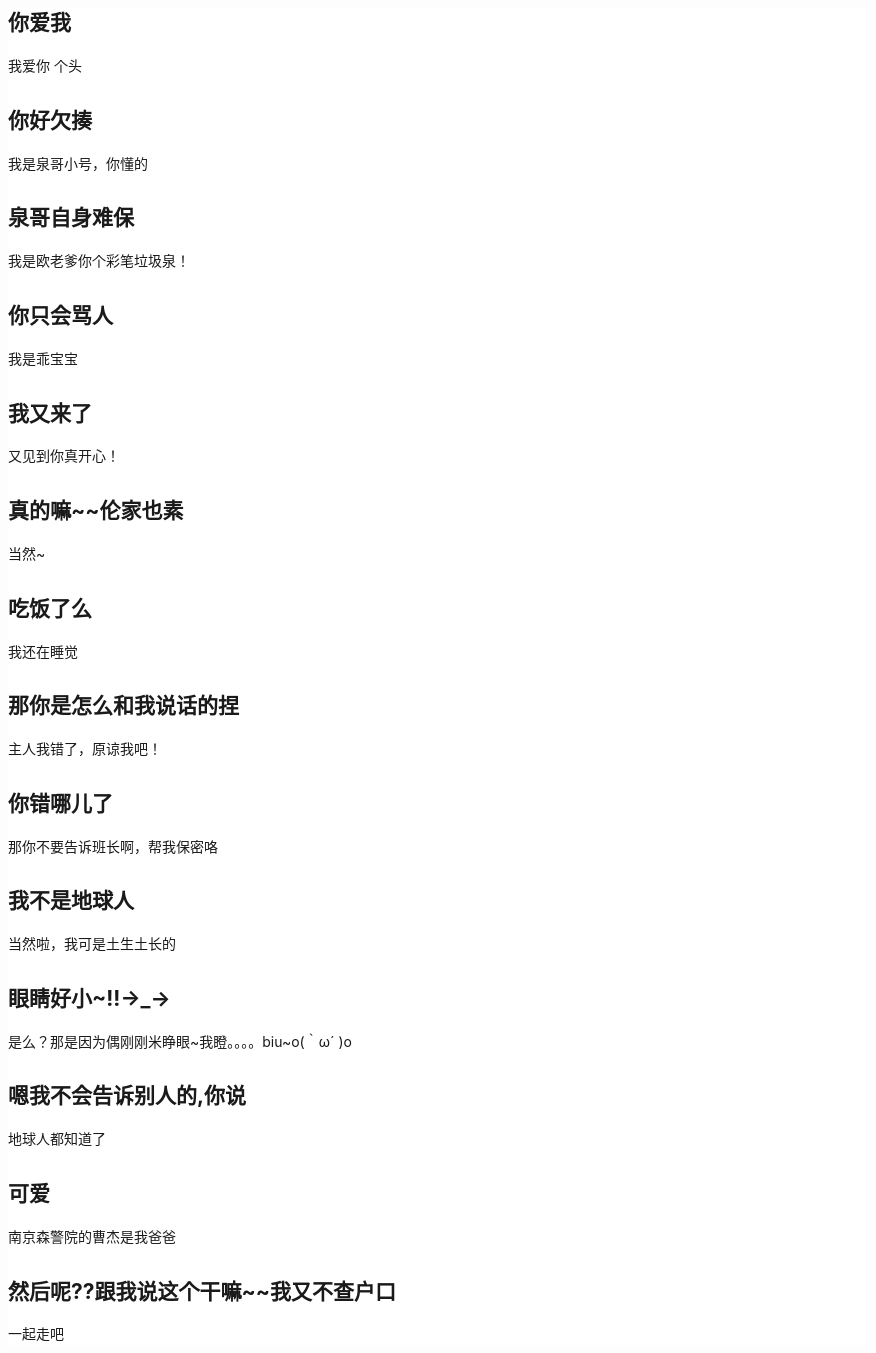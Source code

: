 ## 你爱我
我爱你 个头

## 你好欠揍
我是泉哥小号，你懂的

## 泉哥自身难保
我是欧老爹你个彩笔垃圾泉！

## 你只会骂人
我是乖宝宝

## 我又来了
又见到你真开心！

## 真的嘛~~伦家也素
当然~

## 吃饭了么
我还在睡觉

## 那你是怎么和我说话的捏
主人我错了，原谅我吧！

## 你错哪儿了
那你不要告诉班长啊，帮我保密咯

## 我不是地球人
当然啦，我可是土生土长的

## 眼睛好小~!!→_→
是么？那是因为偶刚刚米睁眼~我瞪。。。。biu~o(｀ω´ )o

## 嗯我不会告诉别人的,你说
地球人都知道了

## 可爱
南京森警院的曹杰是我爸爸

## 然后呢??跟我说这个干嘛~~我又不查户口
一起走吧
